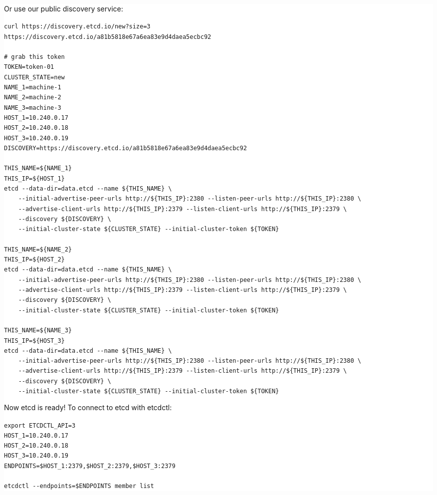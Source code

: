 Or use our public discovery service:

```
curl https://discovery.etcd.io/new?size=3
https://discovery.etcd.io/a81b5818e67a6ea83e9d4daea5ecbc92

# grab this token
TOKEN=token-01
CLUSTER_STATE=new
NAME_1=machine-1
NAME_2=machine-2
NAME_3=machine-3
HOST_1=10.240.0.17
HOST_2=10.240.0.18
HOST_3=10.240.0.19
DISCOVERY=https://discovery.etcd.io/a81b5818e67a6ea83e9d4daea5ecbc92

THIS_NAME=${NAME_1}
THIS_IP=${HOST_1}
etcd --data-dir=data.etcd --name ${THIS_NAME} \
	--initial-advertise-peer-urls http://${THIS_IP}:2380 --listen-peer-urls http://${THIS_IP}:2380 \
	--advertise-client-urls http://${THIS_IP}:2379 --listen-client-urls http://${THIS_IP}:2379 \
	--discovery ${DISCOVERY} \
	--initial-cluster-state ${CLUSTER_STATE} --initial-cluster-token ${TOKEN}

THIS_NAME=${NAME_2}
THIS_IP=${HOST_2}
etcd --data-dir=data.etcd --name ${THIS_NAME} \
	--initial-advertise-peer-urls http://${THIS_IP}:2380 --listen-peer-urls http://${THIS_IP}:2380 \
	--advertise-client-urls http://${THIS_IP}:2379 --listen-client-urls http://${THIS_IP}:2379 \
	--discovery ${DISCOVERY} \
	--initial-cluster-state ${CLUSTER_STATE} --initial-cluster-token ${TOKEN}

THIS_NAME=${NAME_3}
THIS_IP=${HOST_3}
etcd --data-dir=data.etcd --name ${THIS_NAME} \
	--initial-advertise-peer-urls http://${THIS_IP}:2380 --listen-peer-urls http://${THIS_IP}:2380 \
	--advertise-client-urls http://${THIS_IP}:2379 --listen-client-urls http://${THIS_IP}:2379 \
	--discovery ${DISCOVERY} \
	--initial-cluster-state ${CLUSTER_STATE} --initial-cluster-token ${TOKEN}
```

Now etcd is ready! To connect to etcd with etcdctl:

```
export ETCDCTL_API=3
HOST_1=10.240.0.17
HOST_2=10.240.0.18
HOST_3=10.240.0.19
ENDPOINTS=$HOST_1:2379,$HOST_2:2379,$HOST_3:2379

etcdctl --endpoints=$ENDPOINTS member list
```
